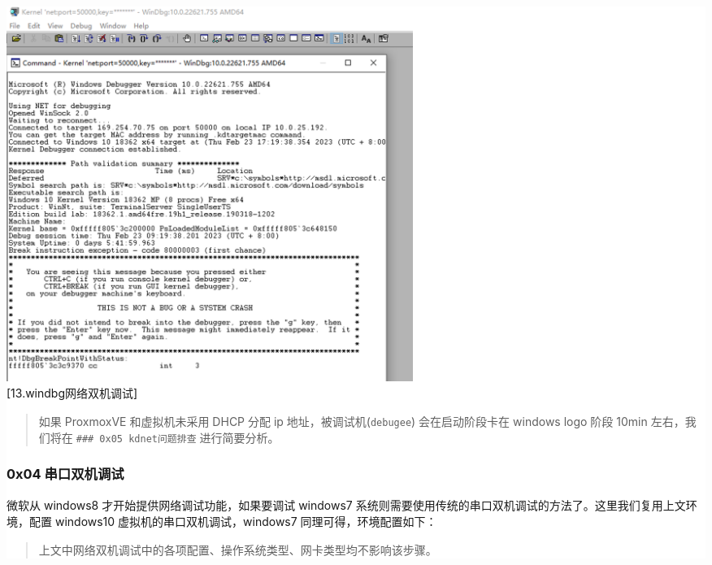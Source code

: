 <img src="images/windbg-network-kd.png" width=500>
</br>[13.windbg网络双机调试]
</div>

>如果 ProxmoxVE 和虚拟机未采用 DHCP 分配 ip 地址，被调试机(`debugee`) 会在启动阶段卡在 windows logo 阶段 10min 左右，我们将在 `### 0x05 kdnet问题排查` 进行简要分析。

### 0x04 串口双机调试
微软从 windows8 才开始提供网络调试功能，如果要调试 windows7 系统则需要使用传统的串口双机调试的方法了。这里我们复用上文环境，配置 windows10 虚拟机的串口双机调试，windows7 同理可得，环境配置如下：

>上文中网络双机调试中的各项配置、操作系统类型、网卡类型均不影响该步骤。
